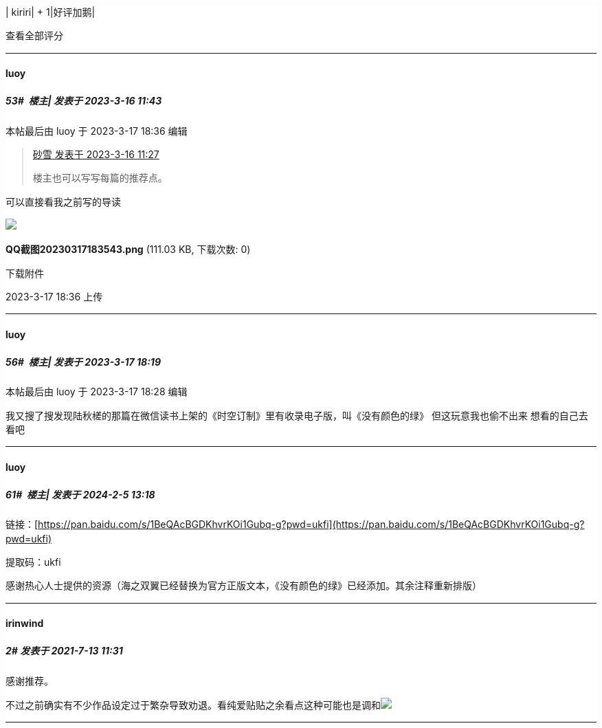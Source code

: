 | kiriri| + 1|好评加鹅|

查看全部评分

*****

####  luoy  
##### 53#         楼主| 发表于 2023-3-16 11:43

 本帖最后由 luoy 于 2023-3-17 18:36 编辑 
<blockquote><a href="httphttps://bbs.saraba1st.com/2b/forum.php?mod=redirect&amp;goto=findpost&amp;pid=60105828&amp;ptid=2015173" target="_blank">砂雪 发表于 2023-3-16 11:27</a>

楼主也可以写写每篇的推荐点。</blockquote>
可以直接看我之前写的导读

<img src="https://img.saraba1st.com/forum/202303/17/183632gzs2znkbsk9j89yy.png" referrerpolicy="no-referrer">

<strong>QQ截图20230317183543.png</strong> (111.03 KB, 下载次数: 0)

下载附件

2023-3-17 18:36 上传

*****

####  luoy  
##### 56#         楼主| 发表于 2023-3-17 18:19

 本帖最后由 luoy 于 2023-3-17 18:28 编辑 

我又搜了搜发现陆秋槎的那篇在微信读书上架的《时空订制》里有收录电子版，叫《没有颜色的绿》 但这玩意我也偷不出来 想看的自己去看吧

*****

####  luoy  
##### 61#         楼主| 发表于 2024-2-5 13:18

链接：[https://pan.baidu.com/s/1BeQAcBGDKhvrKOi1Gubq-g?pwd=ukfi](https://pan.baidu.com/s/1BeQAcBGDKhvrKOi1Gubq-g?pwd=ukfi) 

提取码：ukfi 

感谢热心人士提供的资源（海之双翼已经替换为官方正版文本，《没有颜色的绿》已经添加。其余注释重新排版）

*****

####  irinwind  
##### 2#       发表于 2021-7-13 11:31

感谢推荐。

不过之前确实有不少作品设定过于繁杂导致劝退。看纯爱贴贴之余看点这种可能也是调和<img src="https://static.saraba1st.com/image/smiley/face2017/072.png" referrerpolicy="no-referrer">

*****
